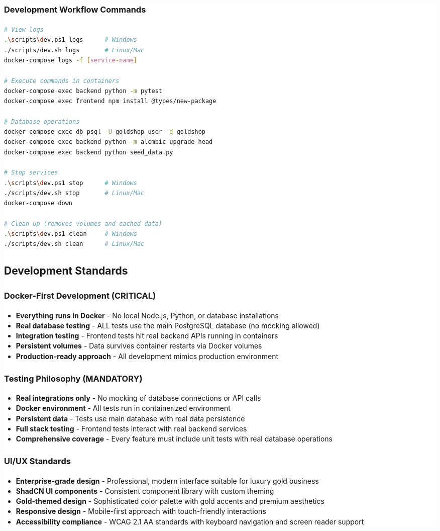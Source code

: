 ### Development Workflow Commands
```bash
# View logs
.\scripts\dev.ps1 logs      # Windows
./scripts/dev.sh logs       # Linux/Mac
docker-compose logs -f [service-name]

# Execute commands in containers
docker-compose exec backend python -m pytest
docker-compose exec frontend npm install @types/new-package

# Database operations
docker-compose exec db psql -U goldshop_user -d goldshop
docker-compose exec backend python -m alembic upgrade head
docker-compose exec backend python seed_data.py

# Stop services
.\scripts\dev.ps1 stop      # Windows
./scripts/dev.sh stop       # Linux/Mac
docker-compose down

# Clean up (removes volumes and cached data)
.\scripts\dev.ps1 clean     # Windows
./scripts/dev.sh clean      # Linux/Mac
```

## Development Standards

### Docker-First Development (CRITICAL)
- **Everything runs in Docker** - No local Node.js, Python, or database installations
- **Real database testing** - ALL tests use the main PostgreSQL database (no mocking allowed)
- **Integration testing** - Frontend tests hit real backend APIs running in containers
- **Persistent volumes** - Data survives container restarts via Docker volumes
- **Production-ready approach** - All development mimics production environment

### Testing Philosophy (MANDATORY)
- **Real integrations only** - No mocking of database connections or API calls
- **Docker environment** - All tests run in containerized environment
- **Persistent data** - Tests use main database with real data persistence
- **Full stack testing** - Frontend tests interact with real backend services
- **Comprehensive coverage** - Every feature must include unit tests with real database operations

### UI/UX Standards
- **Enterprise-grade design** - Professional, modern interface suitable for luxury gold business
- **ShadCN UI components** - Consistent component library with custom theming
- **Gold-themed design** - Sophisticated color palette with gold accents and premium aesthetics
- **Responsive design** - Mobile-first approach with touch-friendly interactions
- **Accessibility compliance** - WCAG 2.1 AA standards with keyboard navigation and screen reader support
